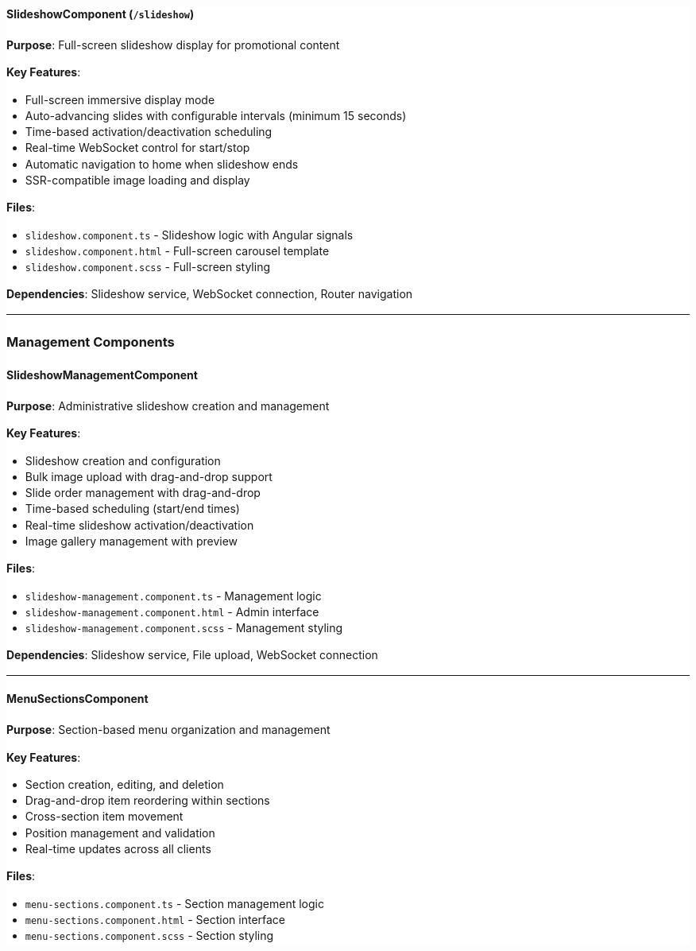 
#### SlideshowComponent (`/slideshow`)
**Purpose**: Full-screen slideshow display for promotional content

**Key Features**:
- Full-screen immersive display mode
- Auto-advancing slides with configurable intervals (minimum 15 seconds)
- Time-based activation/deactivation scheduling
- Real-time WebSocket control for start/stop
- Automatic navigation to home when slideshow ends
- SSR-compatible image loading and display

**Files**:
- `slideshow.component.ts` - Slideshow logic with Angular signals
- `slideshow.component.html` - Full-screen carousel template
- `slideshow.component.scss` - Full-screen styling

**Dependencies**: Slideshow service, WebSocket connection, Router navigation

---

### Management Components

#### SlideshowManagementComponent
**Purpose**: Administrative slideshow creation and management

**Key Features**:
- Slideshow creation and configuration
- Bulk image upload with drag-and-drop support
- Slide order management with drag-and-drop
- Time-based scheduling (start/end times)
- Real-time slideshow activation/deactivation
- Image gallery management with preview

**Files**:
- `slideshow-management.component.ts` - Management logic
- `slideshow-management.component.html` - Admin interface
- `slideshow-management.component.scss` - Management styling

**Dependencies**: Slideshow service, File upload, WebSocket connection

---

#### MenuSectionsComponent
**Purpose**: Section-based menu organization and management

**Key Features**:
- Section creation, editing, and deletion
- Drag-and-drop item reordering within sections
- Cross-section item movement
- Position management and validation
- Real-time updates across all clients

**Files**:
- `menu-sections.component.ts` - Section management logic
- `menu-sections.component.html` - Section interface
- `menu-sections.component.scss` - Section styling
